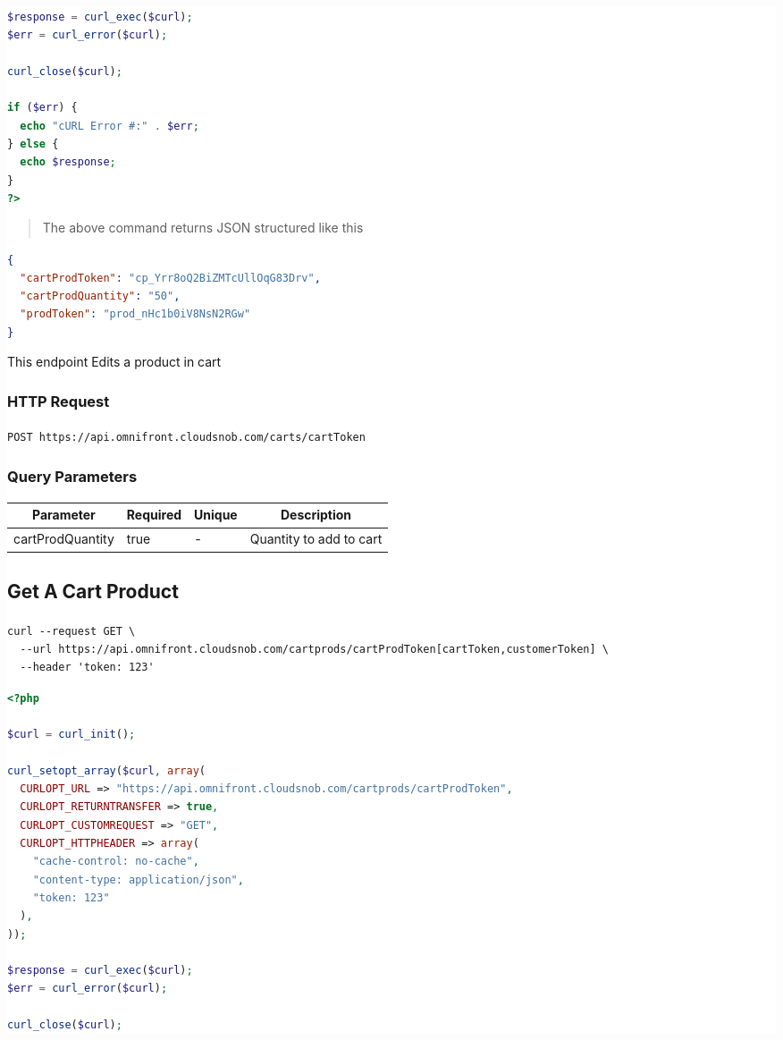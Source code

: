 ```php
$response = curl_exec($curl);
$err = curl_error($curl);

curl_close($curl);

if ($err) {
  echo "cURL Error #:" . $err;
} else {
  echo $response;
}
?>

```

> The above command returns JSON structured like this

```json
{
  "cartProdToken": "cp_Yrr8oQ2BiZMTcUllOqG83Drv",
  "cartProdQuantity": "50",
  "prodToken": "prod_nHc1b0iV8NsN2RGw"
}
```

This endpoint Edits a product in cart

### HTTP Request

`POST https://api.omnifront.cloudsnob.com/carts/cartToken`

### Query Parameters

| Parameter        | Required | Unique | Description             |
| ---------------- | -------- | ------ | ----------------------- |
| cartProdQuantity | true     | -      | Quantity to add to cart |

## Get A Cart Product

```shell
curl --request GET \
  --url https://api.omnifront.cloudsnob.com/cartprods/cartProdToken[cartToken,customerToken] \
  --header 'token: 123'
```

```php
<?php

$curl = curl_init();

curl_setopt_array($curl, array(
  CURLOPT_URL => "https://api.omnifront.cloudsnob.com/cartprods/cartProdToken",
  CURLOPT_RETURNTRANSFER => true,
  CURLOPT_CUSTOMREQUEST => "GET",
  CURLOPT_HTTPHEADER => array(
    "cache-control: no-cache",
    "content-type: application/json",
    "token: 123"
  ),
));

$response = curl_exec($curl);
$err = curl_error($curl);

curl_close($curl);

```